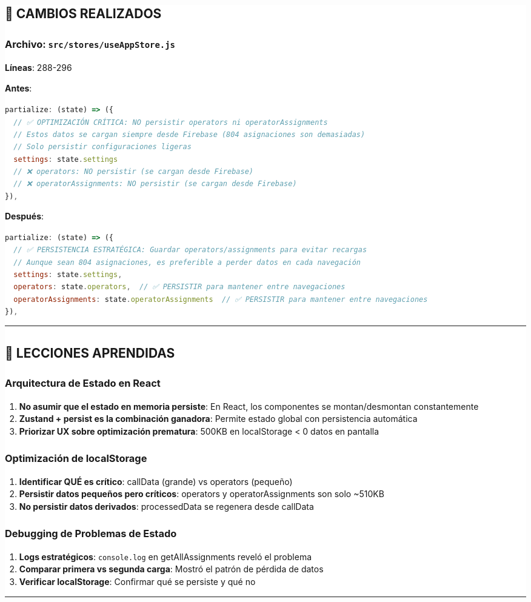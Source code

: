 ## 📝 CAMBIOS REALIZADOS

### Archivo: `src/stores/useAppStore.js`

**Líneas**: 288-296

**Antes**:
```javascript
partialize: (state) => ({
  // ✅ OPTIMIZACIÓN CRÍTICA: NO persistir operators ni operatorAssignments
  // Estos datos se cargan siempre desde Firebase (804 asignaciones son demasiadas)
  // Solo persistir configuraciones ligeras
  settings: state.settings
  // ❌ operators: NO persistir (se cargan desde Firebase)
  // ❌ operatorAssignments: NO persistir (se cargan desde Firebase)
}),
```

**Después**:
```javascript
partialize: (state) => ({
  // ✅ PERSISTENCIA ESTRATÉGICA: Guardar operators/assignments para evitar recargas
  // Aunque sean 804 asignaciones, es preferible a perder datos en cada navegación
  settings: state.settings,
  operators: state.operators,  // ✅ PERSISTIR para mantener entre navegaciones
  operatorAssignments: state.operatorAssignments  // ✅ PERSISTIR para mantener entre navegaciones
}),
```

---

## 🎯 LECCIONES APRENDIDAS

### Arquitectura de Estado en React

1. **No asumir que el estado en memoria persiste**: En React, los componentes se montan/desmontan constantemente
2. **Zustand + persist es la combinación ganadora**: Permite estado global con persistencia automática
3. **Priorizar UX sobre optimización prematura**: 500KB en localStorage < 0 datos en pantalla

### Optimización de localStorage

1. **Identificar QUÉ es crítico**: callData (grande) vs operators (pequeño)
2. **Persistir datos pequeños pero críticos**: operators y operatorAssignments son solo ~510KB
3. **No persistir datos derivados**: processedData se regenera desde callData

### Debugging de Problemas de Estado

1. **Logs estratégicos**: `console.log` en getAllAssignments reveló el problema
2. **Comparar primera vs segunda carga**: Mostró el patrón de pérdida de datos
3. **Verificar localStorage**: Confirmar qué se persiste y qué no

---